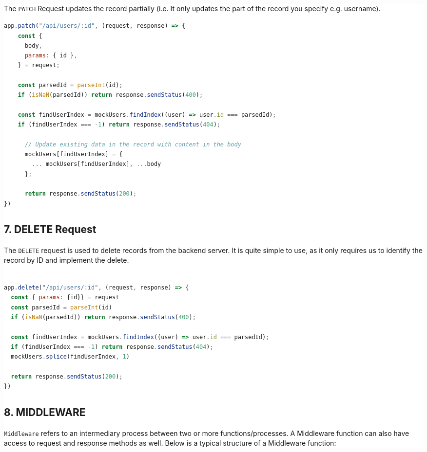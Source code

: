 ```js

```
The `PATCH` Request updates the record partially (i.e. It only updates the part of the record you specify e.g. username).

```js
app.patch("/api/users/:id", (request, response) => {
    const {
      body,
      params: { id },
    } = request;

    const parsedId = parseInt(id);
    if (isNaN(parsedId)) return response.sendStatus(400);

    const findUserIndex = mockUsers.findIndex((user) => user.id === parsedId);
    if (findUserIndex === -1) return response.sendStatus(404);

      // Update existing data in the record with content in the body
      mockUsers[findUserIndex] = {
        ... mockUsers[findUserIndex], ...body
      };

      return response.sendStatus(200);
})
```
## 7. DELETE Request

The `DELETE` request is used to delete records from the backend server. It is quite simple to use, as it only requires us to identify the record by ID and implement the delete.

```js

app.delete("/api/users/:id", (request, response) => {
  const { params: {id}} = request
  const parsedId = parseInt(id)
  if (isNaN(parsedId)) return response.sendStatus(400);

  const findUserIndex = mockUsers.findIndex((user) => user.id === parsedId);
  if (findUserIndex === -1) return response.sendStatus(404);
  mockUsers.splice(findUserIndex, 1)

  return response.sendStatus(200);
})

```


## 8. MIDDLEWARE

`Middleware` refers to an intermediary process between two or more functions/processes. A Middleware function can also have access to request and response methods as well. Below is a typical structure of a Middleware function: 
